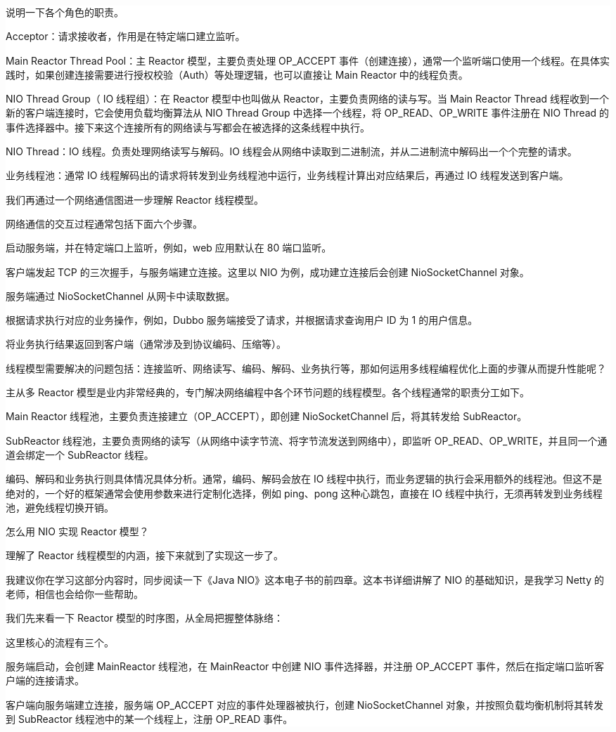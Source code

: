 

说明一下各个角色的职责。


Acceptor：请求接收者，作用是在特定端口建立监听。

Main Reactor Thread Pool：主 Reactor 模型，主要负责处理 OP_ACCEPT 事件（创建连接），通常一个监听端口使用一个线程。在具体实践时，如果创建连接需要进行授权校验（Auth）等处理逻辑，也可以直接让 Main Reactor 中的线程负责。

NIO Thread Group（ IO 线程组）：在 Reactor 模型中也叫做从 Reactor，主要负责网络的读与写。当 Main Reactor Thread 线程收到一个新的客户端连接时，它会使用负载均衡算法从 NIO Thread Group 中选择一个线程，将 OP_READ、OP_WRITE 事件注册在 NIO Thread 的事件选择器中。接下来这个连接所有的网络读与写都会在被选择的这条线程中执行。

NIO Thread：IO 线程。负责处理网络读写与解码。IO 线程会从网络中读取到二进制流，并从二进制流中解码出一个个完整的请求。

业务线程池：通常 IO 线程解码出的请求将转发到业务线程池中运行，业务线程计算出对应结果后，再通过 IO 线程发送到客户端。


我们再通过一个网络通信图进一步理解 Reactor 线程模型。



网络通信的交互过程通常包括下面六个步骤。


启动服务端，并在特定端口上监听，例如，web 应用默认在 80 端口监听。

客户端发起 TCP 的三次握手，与服务端建立连接。这里以 NIO 为例，成功建立连接后会创建 NioSocketChannel 对象。

服务端通过 NioSocketChannel 从网卡中读取数据。

根据请求执行对应的业务操作，例如，Dubbo 服务端接受了请求，并根据请求查询用户 ID 为 1 的用户信息。

将业务执行结果返回到客户端（通常涉及到协议编码、压缩等）。

线程模型需要解决的问题包括：连接监听、网络读写、编码、解码、业务执行等，那如何运用多线程编程优化上面的步骤从而提升性能呢？


主从多 Reactor 模型是业内非常经典的，专门解决网络编程中各个环节问题的线程模型。各个线程通常的职责分工如下。


Main Reactor 线程池，主要负责连接建立（OP_ACCEPT），即创建 NioSocketChannel 后，将其转发给 SubReactor。

SubReactor 线程池，主要负责网络的读写（从网络中读字节流、将字节流发送到网络中），即监听 OP_READ、OP_WRITE，并且同一个通道会绑定一个 SubReactor 线程。


编码、解码和业务执行则具体情况具体分析。通常，编码、解码会放在 IO 线程中执行，而业务逻辑的执行会采用额外的线程池。但这不是绝对的，一个好的框架通常会使用参数来进行定制化选择，例如 ping、pong 这种心跳包，直接在 IO 线程中执行，无须再转发到业务线程池，避免线程切换开销。

怎么用 NIO 实现 Reactor 模型？

理解了 Reactor 线程模型的内涵，接下来就到了实现这一步了。

我建议你在学习这部分内容时，同步阅读一下《Java NIO》这本电子书的前四章。这本书详细讲解了 NIO 的基础知识，是我学习 Netty 的老师，相信也会给你一些帮助。

我们先来看一下 Reactor 模型的时序图，从全局把握整体脉络：



这里核心的流程有三个。


服务端启动，会创建 MainReactor 线程池，在 MainReactor 中创建 NIO 事件选择器，并注册 OP_ACCEPT 事件，然后在指定端口监听客户端的连接请求。

客户端向服务端建立连接，服务端 OP_ACCEPT 对应的事件处理器被执行，创建 NioSocketChannel 对象，并按照负载均衡机制将其转发到 SubReactor 线程池中的某一个线程上，注册 OP_READ 事件。
